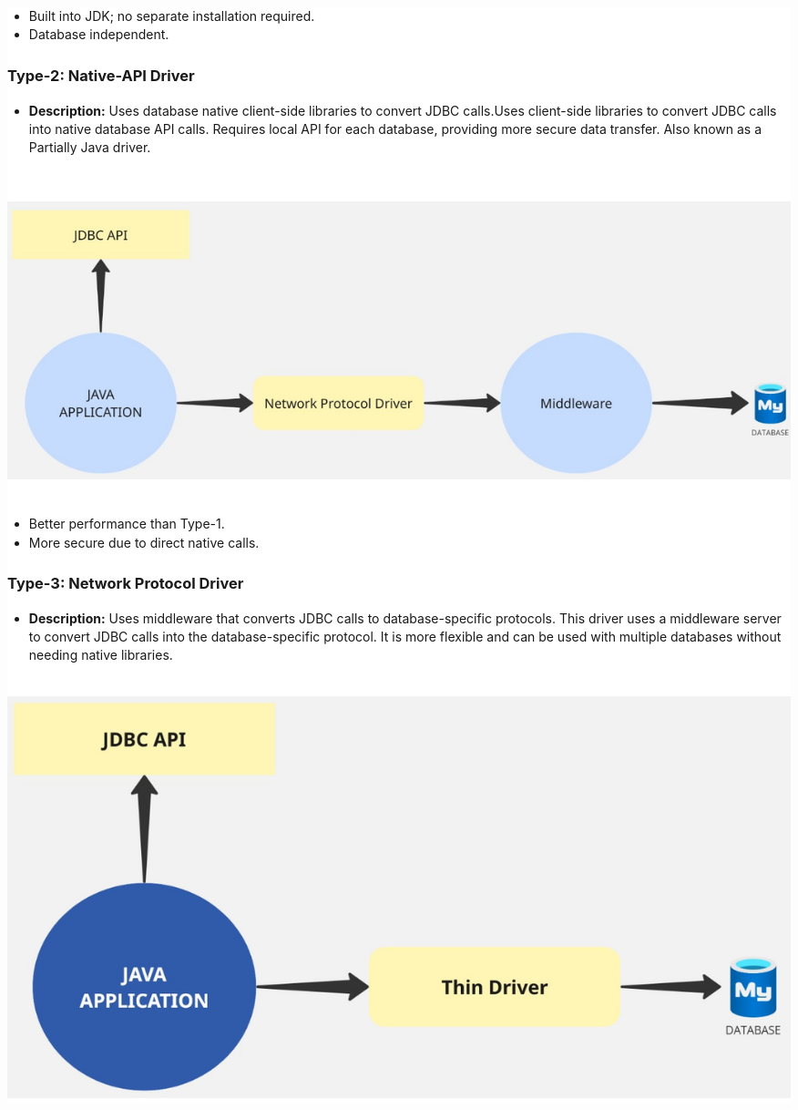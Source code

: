
  - Built into JDK; no separate installation required.
  - Database independent.


### Type-2: Native-API Driver
- **Description:** Uses database native client-side libraries to convert JDBC calls.Uses client-side libraries to convert JDBC calls into native database API calls. Requires local API for each database, providing more secure data transfer. Also known as a Partially Java driver.
     
     <br/>
<div align="center" width=700 height=200>
<img src="IMAGES/d2.jpg" class="execution" alt="exception hierarchy">
</div><br/>


  - Better performance than Type-1.
  - More secure due to direct native calls.


### Type-3: Network Protocol Driver
- **Description:** Uses middleware that converts JDBC calls to database-specific protocols.
This driver uses a middleware server to convert JDBC calls into the database-specific protocol. It is more flexible and can be used with multiple databases without needing native libraries.

<br/>
<div align="center" width=700 height=200>
<img src="IMAGES/d3.jpg" class="execution" alt="exception hierarchy">
